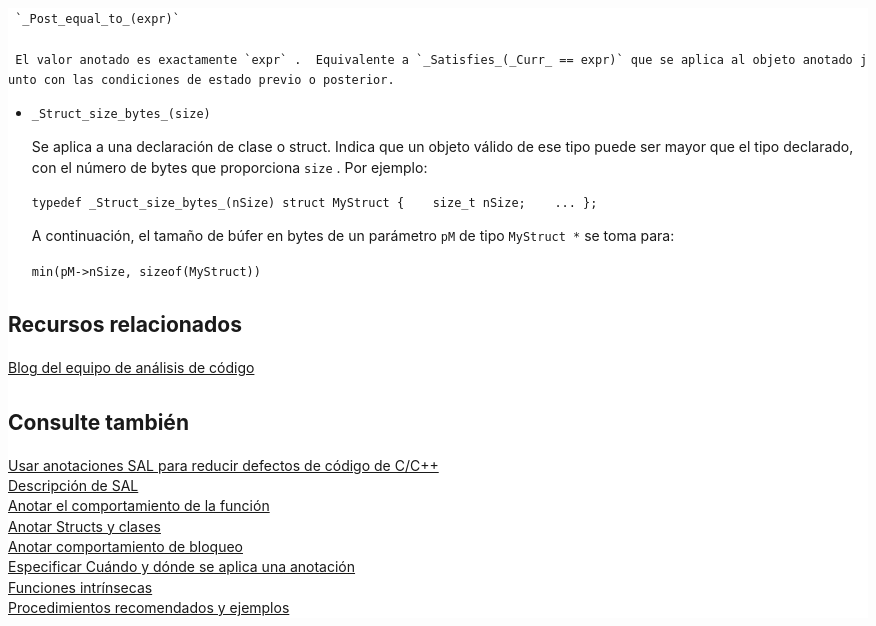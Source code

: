      `_Post_equal_to_(expr)`  
  
     El valor anotado es exactamente `expr` .  Equivalente a `_Satisfies_(_Curr_ == expr)` que se aplica al objeto anotado junto con las condiciones de estado previo o posterior.  
  
- `_Struct_size_bytes_(size)`  
  
     Se aplica a una declaración de clase o struct.  Indica que un objeto válido de ese tipo puede ser mayor que el tipo declarado, con el número de bytes que proporciona `size` .  Por ejemplo:  
  
     `typedef _Struct_size_bytes_(nSize) struct MyStruct {    size_t nSize;    ... };`  
  
     A continuación, el tamaño de búfer en bytes de un parámetro `pM` de tipo `MyStruct *` se toma para:  
  
     `min(pM->nSize, sizeof(MyStruct))`  
  
## <a name="related-resources"></a>Recursos relacionados  
 [Blog del equipo de análisis de código](https://blogs.msdn.com/b/codeanalysis/)  
  
## <a name="see-also"></a>Consulte también  
 [Usar anotaciones SAL para reducir defectos de código de C/C++](../code-quality/using-sal-annotations-to-reduce-c-cpp-code-defects.md)   
 [Descripción de SAL](../code-quality/understanding-sal.md)   
 [Anotar el comportamiento de la función](../code-quality/annotating-function-behavior.md)   
 [Anotar Structs y clases](../code-quality/annotating-structs-and-classes.md)   
 [Anotar comportamiento de bloqueo](../code-quality/annotating-locking-behavior.md)   
 [Especificar Cuándo y dónde se aplica una anotación](../code-quality/specifying-when-and-where-an-annotation-applies.md)   
 [Funciones intrínsecas](../code-quality/intrinsic-functions.md)   
 [Procedimientos recomendados y ejemplos](../code-quality/best-practices-and-examples-sal.md)
